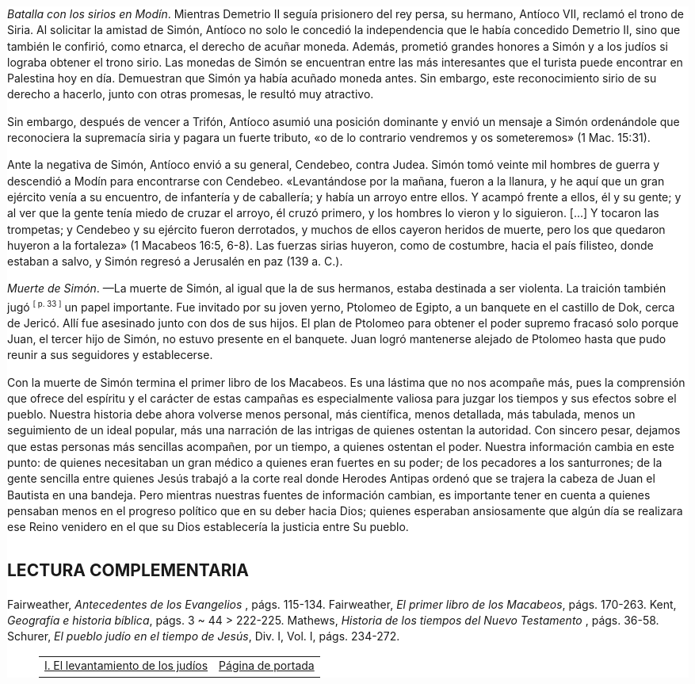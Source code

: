 _Batalla con los sirios en Modín_. Mientras Demetrio II seguía prisionero del rey persa, su hermano, Antíoco VII, reclamó el trono de Siria. Al solicitar la amistad de Simón, Antíoco no solo le concedió la independencia que le había concedido Demetrio II, sino que también le confirió, como etnarca, el derecho de acuñar moneda. Además, prometió grandes honores a Simón y a los judíos si lograba obtener el trono sirio. Las monedas de Simón se encuentran entre las más interesantes que el turista puede encontrar en Palestina hoy en día. Demuestran que Simón ya había acuñado moneda antes. Sin embargo, este reconocimiento sirio de su derecho a hacerlo, junto con otras promesas, le resultó muy atractivo.

Sin embargo, después de vencer a Trifón, Antíoco asumió una posición dominante y envió un mensaje a Simón ordenándole que reconociera la supremacía siria y pagara un fuerte tributo, «o de lo contrario vendremos y os someteremos» (1 Mac. 15:31).

Ante la negativa de Simón, Antíoco envió a su general, Cendebeo, contra Judea. Simón tomó veinte mil hombres de guerra y descendió a Modín para encontrarse con Cendebeo. «Levantándose por la mañana, fueron a la llanura, y he aquí que un gran ejército venía a su encuentro, de infantería y de caballería; y había un arroyo entre ellos. Y acampó frente a ellos, él y su gente; y al ver que la gente tenía miedo de cruzar el arroyo, él cruzó primero, y los hombres lo vieron y lo siguieron. [...] Y tocaron las trompetas; y Cendebeo y su ejército fueron derrotados, y muchos de ellos cayeron heridos de muerte, pero los que quedaron huyeron a la fortaleza» (1 Macabeos 16:5, 6-8). Las fuerzas sirias huyeron, como de costumbre, hacia el país filisteo, donde estaban a salvo, y Simón regresó a Jerusalén en paz (139 a. C.).

_Muerte de Simón_. —La muerte de Simón, al igual que la de sus hermanos, estaba destinada a ser violenta. La traición también jugó <span id="p33"><sup><small>[ p. 33 ]</small></sup></span> un papel importante. Fue invitado por su joven yerno, Ptolomeo de Egipto, a un banquete en el castillo de Dok, cerca de Jericó. Allí fue asesinado junto con dos de sus hijos. El plan de Ptolomeo para obtener el poder supremo fracasó solo porque Juan, el tercer hijo de Simón, no estuvo presente en el banquete. Juan logró mantenerse alejado de Ptolomeo hasta que pudo reunir a sus seguidores y establecerse.

Con la muerte de Simón termina el primer libro de los Macabeos. Es una lástima que no nos acompañe más, pues la comprensión que ofrece del espíritu y el carácter de estas campañas es especialmente valiosa para juzgar los tiempos y sus efectos sobre el pueblo. Nuestra historia debe ahora volverse menos personal, más científica, menos detallada, más tabulada, menos un seguimiento de un ideal popular, más una narración de las intrigas de quienes ostentan la autoridad. Con sincero pesar, dejamos que estas personas más sencillas acompañen, por un tiempo, a quienes ostentan el poder. Nuestra información cambia en este punto: de quienes necesitaban un gran médico a quienes eran fuertes en su poder; de los pecadores a los santurrones; de la gente sencilla entre quienes Jesús trabajó a la corte real donde Herodes Antipas ordenó que se trajera la cabeza de Juan el Bautista en una bandeja. Pero mientras nuestras fuentes de información cambian, es importante tener en cuenta a quienes pensaban menos en el progreso político que en su deber hacia Dios; quienes esperaban ansiosamente que algún día se realizara ese Reino venidero en el que su Dios establecería la justicia entre Su pueblo.

## LECTURA COMPLEMENTARIA

Fairweather, _Antecedentes de los Evangelios_ , págs. 115-134.
Fairweather, _El primer libro de los Macabeos_, págs. 170-263.
Kent, _Geografía e historia bíblica_, págs. 3 ~ 44 > 222-225.
Mathews, _Historia de los tiempos del Nuevo Testamento_ , págs. 36-58.
Schurer, _El pueblo judío en el tiempo de Jesús_, Div. I, Vol. I, págs. 234-272.

<figure class="table chapter-navigator">
  <table>
    <tbody>
      <tr>
        <td>
        <a href="/es/book/Benjamin_Willard_Robinson/The_Sayings_of_Jesus/1">
          <span class="mdi mdi-arrow-left-drop-circle"></span><span class="pl-2">I. El levantamiento de los judíos</span>
        </a>
        </td>
        <td>
        <a href="/es/book/Benjamin_Willard_Robinson/The_Sayings_of_Jesus">
          <span class="mdi mdi-book-open-variant"></span><span class="pl-2">Página de portada</span>
        </a>
        </td>